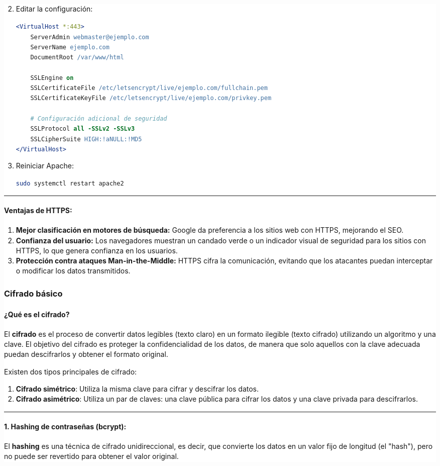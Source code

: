 2. Editar la configuración:

   ```apache
   <VirtualHost *:443>
       ServerAdmin webmaster@ejemplo.com
       ServerName ejemplo.com
       DocumentRoot /var/www/html

       SSLEngine on
       SSLCertificateFile /etc/letsencrypt/live/ejemplo.com/fullchain.pem
       SSLCertificateKeyFile /etc/letsencrypt/live/ejemplo.com/privkey.pem

       # Configuración adicional de seguridad
       SSLProtocol all -SSLv2 -SSLv3
       SSLCipherSuite HIGH:!aNULL:!MD5
   </VirtualHost>
   ```

3. Reiniciar Apache:
   ```bash
   sudo systemctl restart apache2
   ```

---

#### **Ventajas de HTTPS:**

1. **Mejor clasificación en motores de búsqueda:** Google da preferencia a los sitios web con HTTPS, mejorando el SEO.
2. **Confianza del usuario:** Los navegadores muestran un candado verde o un indicador visual de seguridad para los sitios con HTTPS, lo que genera confianza en los usuarios.
3. **Protección contra ataques Man-in-the-Middle:** HTTPS cifra la comunicación, evitando que los atacantes puedan interceptar o modificar los datos transmitidos.

### **Cifrado básico**

#### **¿Qué es el cifrado?**

El **cifrado** es el proceso de convertir datos legibles (texto claro) en un formato ilegible (texto cifrado) utilizando un algoritmo y una clave. El objetivo del cifrado es proteger la confidencialidad de los datos, de manera que solo aquellos con la clave adecuada puedan descifrarlos y obtener el formato original.

Existen dos tipos principales de cifrado:

1. **Cifrado simétrico**: Utiliza la misma clave para cifrar y descifrar los datos.
2. **Cifrado asimétrico**: Utiliza un par de claves: una clave pública para cifrar los datos y una clave privada para descifrarlos.

---

#### **1. Hashing de contraseñas (bcrypt):**

El **hashing** es una técnica de cifrado unidireccional, es decir, que convierte los datos en un valor fijo de longitud (el "hash"), pero no puede ser revertido para obtener el valor original.
